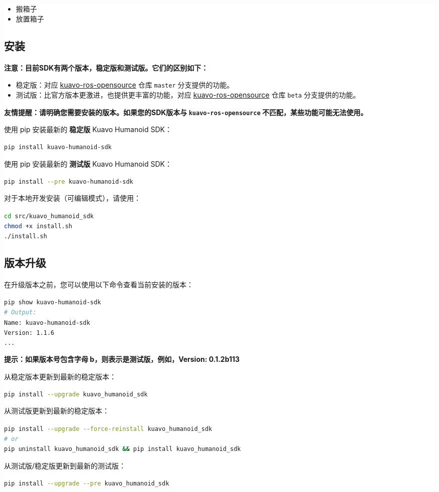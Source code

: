    - 搬箱子
   - 放置箱子   
## 安装

**注意：目前SDK有两个版本，稳定版和测试版。它们的区别如下：**

- 稳定版：对应 [kuavo-ros-opensource](https://gitee.com/leju-robot/kuavo-ros-opensource/) 仓库 `master` 分支提供的功能。
- 测试版：比官方版本更激进，也提供更丰富的功能，对应 [kuavo-ros-opensource](https://gitee.com/leju-robot/kuavo-ros-opensource/) 仓库 `beta` 分支提供的功能。

**友情提醒：请明确您需要安装的版本。如果您的SDK版本与 `kuavo-ros-opensource` 不匹配，某些功能可能无法使用。**

使用 pip 安装最新的 **稳定版** Kuavo Humanoid SDK：
```bash
pip install kuavo-humanoid-sdk  
```

使用  pip 安装最新的 **测试版** Kuavo Humanoid SDK：
```bash
pip install --pre kuavo-humanoid-sdk  
```

对于本地开发安装（可编辑模式），请使用：
```bash
cd src/kuavo_humanoid_sdk  
chmod +x install.sh  
./install.sh   
```

## 版本升级
在升级版本之前，您可以使用以下命令查看当前安装的版本：
```bash
pip show kuavo-humanoid-sdk  
# Output:  
Name: kuavo-humanoid-sdk  
Version: 1.1.6
...  
```

**提示：如果版本号包含字母 b，则表示是测试版，例如，Version: 0.1.2b113**

从稳定版本更新到最新的稳定版本：
```bash
pip install --upgrade kuavo_humanoid_sdk  
```

从测试版更新到最新的稳定版本：
```bash
pip install --upgrade --force-reinstall kuavo_humanoid_sdk  
# or  
pip uninstall kuavo_humanoid_sdk && pip install kuavo_humanoid_sdk  
```

从测试版/稳定版更新到最新的测试版：
```bash
pip install --upgrade --pre kuavo_humanoid_sdk  
```
